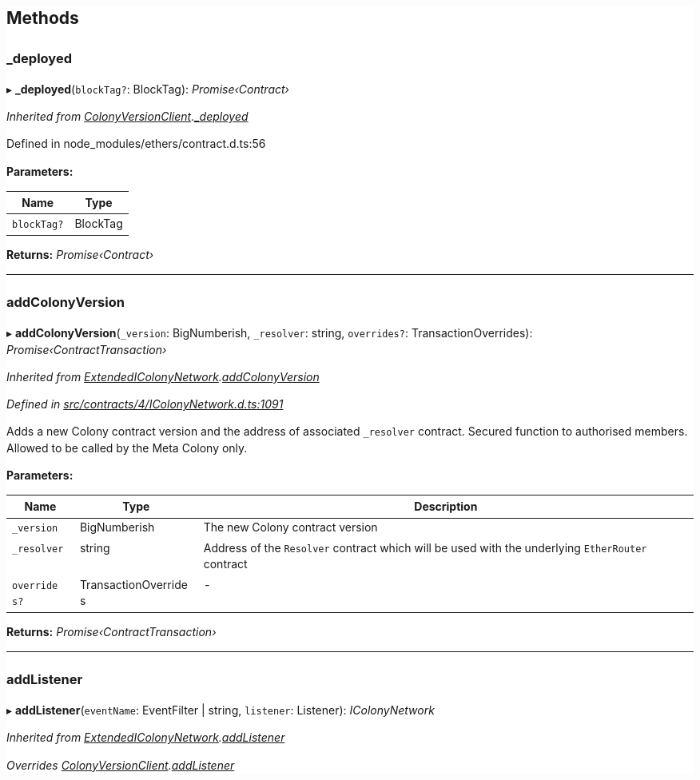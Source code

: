 ## Methods

###  _deployed

▸ **_deployed**(`blockTag?`: BlockTag): *Promise‹Contract›*

*Inherited from [ColonyVersionClient](_clients_colony_colonyversionclient_.colonyversionclient.md).[_deployed](_clients_colony_colonyversionclient_.colonyversionclient.md#_deployed)*

Defined in node_modules/ethers/contract.d.ts:56

**Parameters:**

Name | Type |
------ | ------ |
`blockTag?` | BlockTag |

**Returns:** *Promise‹Contract›*

___

###  addColonyVersion

▸ **addColonyVersion**(`_version`: BigNumberish, `_resolver`: string, `overrides?`: TransactionOverrides): *Promise‹ContractTransaction›*

*Inherited from [ExtendedIColonyNetwork](_clients_colonynetworkclient_.extendedicolonynetwork.md).[addColonyVersion](_clients_colonynetworkclient_.extendedicolonynetwork.md#addcolonyversion)*

*Defined in [src/contracts/4/IColonyNetwork.d.ts:1091](https://github.com/JoinColony/colonyJS/blob/2830301/src/contracts/4/IColonyNetwork.d.ts#L1091)*

Adds a new Colony contract version and the address of associated `_resolver` contract. Secured function to authorised members. Allowed to be called by the Meta Colony only.

**Parameters:**

Name | Type | Description |
------ | ------ | ------ |
`_version` | BigNumberish | The new Colony contract version  |
`_resolver` | string | Address of the `Resolver` contract which will be used with the underlying `EtherRouter` contract |
`overrides?` | TransactionOverrides | - |

**Returns:** *Promise‹ContractTransaction›*

___

###  addListener

▸ **addListener**(`eventName`: EventFilter | string, `listener`: Listener): *IColonyNetwork*

*Inherited from [ExtendedIColonyNetwork](_clients_colonynetworkclient_.extendedicolonynetwork.md).[addListener](_clients_colonynetworkclient_.extendedicolonynetwork.md#addlistener)*

*Overrides [ColonyVersionClient](_clients_colony_colonyversionclient_.colonyversionclient.md).[addListener](_clients_colony_colonyversionclient_.colonyversionclient.md#addlistener)*

